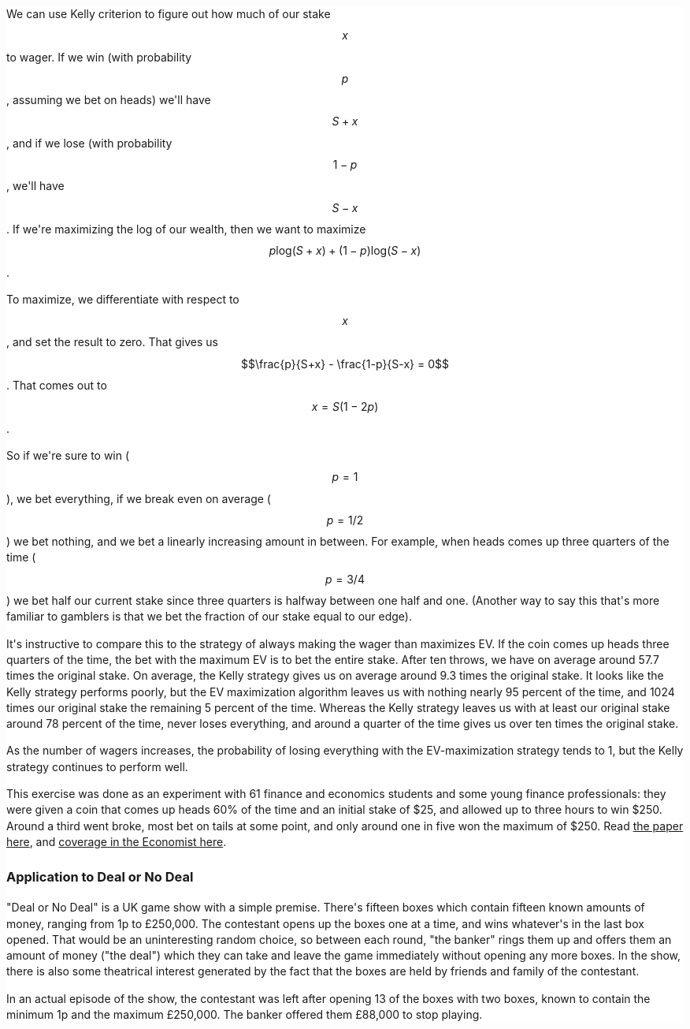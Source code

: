 We can use Kelly criterion to figure out how much of our stake $$x$$ to wager. If we win (with probability $$p$$,
assuming we bet on heads) we'll have $$S+x$$, and if we lose (with probability $$1-p$$, we'll have $$S-x$$. If we're maximizing
the log of our wealth, then we want to maximize $$p\mathrm{log}(S+x) + (1-p)\mathrm{log}(S-x)$$.

To maximize, we differentiate with respect to $$x$$, and set the result to zero. That gives us $$\frac{p}{S+x} - \frac{1-p}{S-x} = 0$$. That comes out to $$x=S(1-2p)$$.

So if we're sure to win ($$p=1$$), we bet everything, if we break even on average ($$p=1/2$$) we bet nothing, and
we bet a linearly increasing amount in between. For example, when heads comes up three quarters of the time ($$p=3/4$$) we bet half our current stake since three quarters is halfway between one half and one. (Another
way to say this that's more familiar to gamblers is that we bet the fraction of our stake equal to our edge).

It's instructive to compare this to the
strategy of always making the wager than maximizes EV. If the coin comes up heads three quarters
of the time, the bet with the maximum EV is to bet the entire stake. After ten throws, we have
on average around 57.7 times the original stake. On average, the Kelly strategy gives
us on average around 9.3 times the original stake. It looks like the Kelly strategy
performs poorly, but the EV maximization algorithm leaves us with nothing nearly 95 percent
of the time, and 1024 times our original stake the remaining 5 percent of the time.
Whereas the Kelly strategy leaves us with at least our original stake around 78 percent
of the time, never loses everything, and around a quarter of the time gives us
over ten times the original stake.

As the number of wagers increases, the probability of losing everything with the
EV-maximization strategy tends to 1, but the Kelly strategy continues to perform well.

This exercise was done as an experiment with 61 finance and economics students and some young finance professionals:
they were given a coin that comes up heads 60% of the time and an initial stake of $25, and allowed
up to three hours to win $250. Around a third went broke, most bet on tails at some point, and only
around one in five won the maximum of $250. Read [the paper here](https://papers.ssrn.com/sol3/papers.cfm?abstract_id=2856963), and [coverage in the Economist here](https://www.economist.com/buttonwoods-notebook/2016/11/01/irrational-tossers).

### Application to Deal or No Deal ###

"Deal or No Deal" is a UK game show with a simple premise. There's fifteen boxes which contain fifteen known amounts of money, ranging from 1p to &pound;250,000. The contestant opens up the boxes one at a time, and wins
whatever's in the last box opened. That would be an uninteresting random choice, so between each round, "the banker"
rings them up and offers them an amount of money ("the deal") which they can take and leave the game immediately without opening any more boxes. In the show, there is also some theatrical interest generated
by the fact that the boxes are held by friends and family of the contestant.

In an actual episode of the show, the contestant was left after opening 13 of the boxes with two boxes, known to contain the minimum 1p and the maximum &pound;250,000. The banker offered them &pound;88,000 to stop playing.
